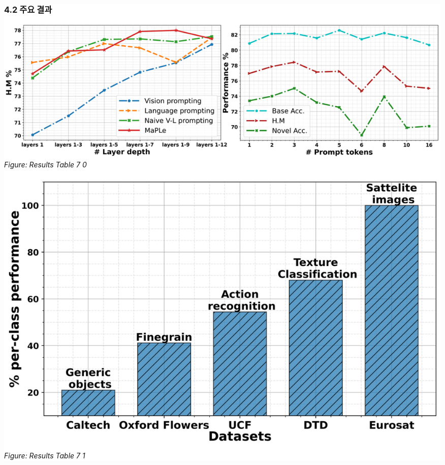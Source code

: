 ### 4.2 주요 결과

![Results Table 7 0](/assets/images/paper/maple-multi-modal-prompt-learning/results_table_7_0.png)
*Figure: Results Table 7 0*


![Results Table 7 1](/assets/images/paper/maple-multi-modal-prompt-learning/results_table_7_1.png)
*Figure: Results Table 7 1*


